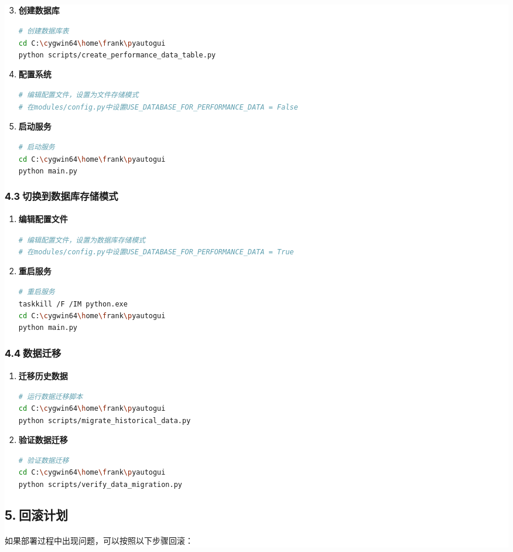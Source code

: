 3. **创建数据库**
   ```bash
   # 创建数据库表
   cd C:\cygwin64\home\frank\pyautogui
   python scripts/create_performance_data_table.py
   ```

4. **配置系统**
   ```bash
   # 编辑配置文件，设置为文件存储模式
   # 在modules/config.py中设置USE_DATABASE_FOR_PERFORMANCE_DATA = False
   ```

5. **启动服务**
   ```bash
   # 启动服务
   cd C:\cygwin64\home\frank\pyautogui
   python main.py
   ```

### 4.3 切换到数据库存储模式

1. **编辑配置文件**
   ```bash
   # 编辑配置文件，设置为数据库存储模式
   # 在modules/config.py中设置USE_DATABASE_FOR_PERFORMANCE_DATA = True
   ```

2. **重启服务**
   ```bash
   # 重启服务
   taskkill /F /IM python.exe
   cd C:\cygwin64\home\frank\pyautogui
   python main.py
   ```

### 4.4 数据迁移

1. **迁移历史数据**
   ```bash
   # 运行数据迁移脚本
   cd C:\cygwin64\home\frank\pyautogui
   python scripts/migrate_historical_data.py
   ```

2. **验证数据迁移**
   ```bash
   # 验证数据迁移
   cd C:\cygwin64\home\frank\pyautogui
   python scripts/verify_data_migration.py
   ```

## 5. 回滚计划

如果部署过程中出现问题，可以按照以下步骤回滚：

